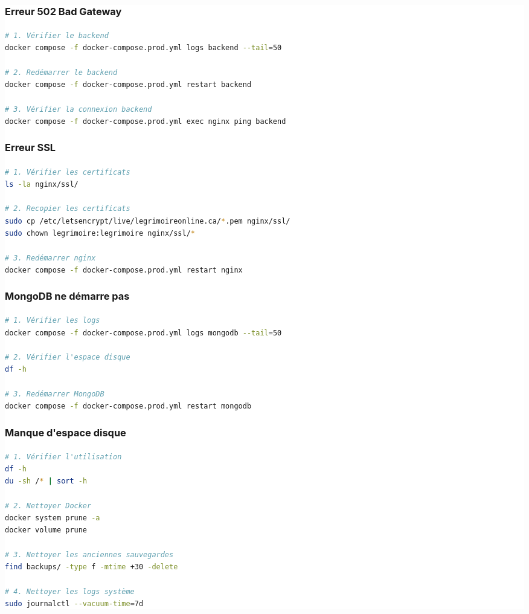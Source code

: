 ### Erreur 502 Bad Gateway

```bash
# 1. Vérifier le backend
docker compose -f docker-compose.prod.yml logs backend --tail=50

# 2. Redémarrer le backend
docker compose -f docker-compose.prod.yml restart backend

# 3. Vérifier la connexion backend
docker compose -f docker-compose.prod.yml exec nginx ping backend
```

### Erreur SSL

```bash
# 1. Vérifier les certificats
ls -la nginx/ssl/

# 2. Recopier les certificats
sudo cp /etc/letsencrypt/live/legrimoireonline.ca/*.pem nginx/ssl/
sudo chown legrimoire:legrimoire nginx/ssl/*

# 3. Redémarrer nginx
docker compose -f docker-compose.prod.yml restart nginx
```

### MongoDB ne démarre pas

```bash
# 1. Vérifier les logs
docker compose -f docker-compose.prod.yml logs mongodb --tail=50

# 2. Vérifier l'espace disque
df -h

# 3. Redémarrer MongoDB
docker compose -f docker-compose.prod.yml restart mongodb
```

### Manque d'espace disque

```bash
# 1. Vérifier l'utilisation
df -h
du -sh /* | sort -h

# 2. Nettoyer Docker
docker system prune -a
docker volume prune

# 3. Nettoyer les anciennes sauvegardes
find backups/ -type f -mtime +30 -delete

# 4. Nettoyer les logs système
sudo journalctl --vacuum-time=7d
```

